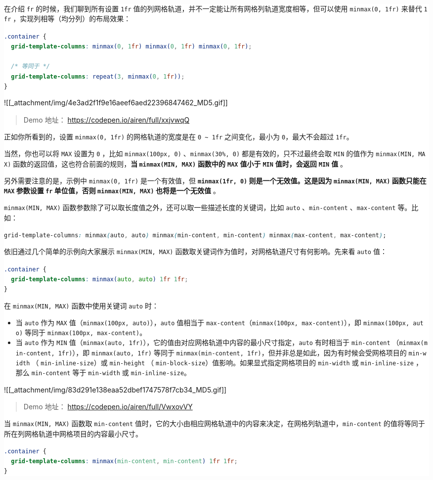 在介绍 `fr` 的时候，我们聊到所有设置 `1fr` 值的列网格轨道，并不一定能让所有网格列轨道宽度相等，但可以使用 `minmax(0, 1fr)` 来替代 `1fr` ，实现列相等（均分列）的布局效果：

```css
.container {
  grid-template-columns: minmax(0, 1fr) minmax(0, 1fr) minmax(0, 1fr);

  /* 等同于 */
  grid-template-columns: repeat(3, minmax(0, 1fr));
}
```

![[_attachment/img/4e3ad2f1f9e16aeef6aed22396847462_MD5.gif]]

> Demo 地址： <https://codepen.io/airen/full/xxjvwqQ>

正如你所看到的，设置 `minmax(0, 1fr)` 的网格轨道的宽度是在 `0 ~ 1fr` 之间变化，最小为 `0`，最大不会超过 `1fr`。

当然，你也可以将 `MAX` 设置为 `0` ，比如 `minmax(100px, 0)` 、`minmax(30%, 0)` 都是有效的，只不过最终会取 `MIN` 的值作为 `minmax(MIN, MAX)` 函数的返回值，这也符合前面的规则，**当 `minmax(MIN, MAX)`** **函数中的** **`MAX`** **值小于** **`MIN`** **值时，会返回** **`MIN`** **值** 。

另外需要注意的是，示例中 `minmax(0, 1fr)` 是一个有效值，但 **`minmax(1fr, 0)` 则是一个无效值。这是因为 `minmax(MIN, MAX)` 函数只能在 `MAX` 参数设置 `fr` 单位值，否则 `minmax(MIN, MAX)` 也将是一个无效值** 。

`minmax(MIN, MAX)` 函数参数除了可以取长度值之外，还可以取一些描述长度的关键词，比如 `auto` 、`min-content` 、`max-content` 等。比如：

```css
grid-template-columns: minmax(auto, auto) minmax(min-content, min-content) minmax(max-content, max-content);
```

依旧通过几个简单的示例向大家展示 `minmax(MIN, MAX)` 函数取关键词作为值时，对网格轨道尺寸有何影响。先来看 `auto` 值：

```css
.container {
  grid-template-columns: minmax(auto, auto) 1fr 1fr;
}
```

在 `minmax(MIN, MAX)` 函数中使用关键词 `auto` 时：

- 当 `auto` 作为 `MAX` 值（`minmax(100px, auto)`），`auto` 值相当于 `max-content`（`minmax(100px, max-content)`），即 `minmax(100px, auto)` 等同于 `minmax(100px, max-content)`。
- 当 `auto` 作为 `MIN` 值（`minmax(auto, 1fr)`），它的值由对应网格轨道中内容的最小尺寸指定，`auto` 有时相当于 `min-content` （`minmax(min-content, 1fr)`），即 `minmax(auto, 1fr)` 等同于 `minmax(min-content, 1fr)`，但并非总是如此，因为有时候会受网格项目的 `min-width` （ `min-inline-size`）或 `min-height` （ `min-block-size`）值影响。如果显式指定网格项目的 `min-width` 或 `min-inline-size` ，那么 `min-content` 等于 `min-width` 或 `min-inline-size`。

![[_attachment/img/83d291e138eaa52dbef1747578f7cb34_MD5.gif]]

> Demo 地址： <https://codepen.io/airen/full/VwxovVY>

当 `minmax(MIN, MAX)` 函数取 `min-content` 值时，它的大小由相应网格轨道中的内容来决定，在网格列轨道中，`min-content` 的值将等同于所在列网格轨道中网格项目的内容最小尺寸。

```css
.container {
  grid-template-columns: minmax(min-content, min-content) 1fr 1fr;
}
```
